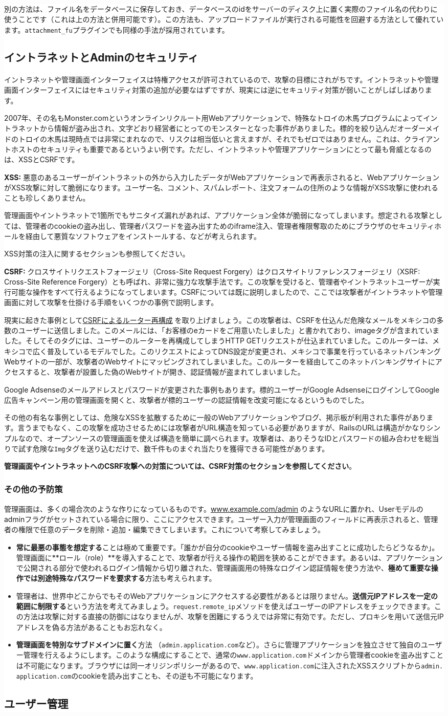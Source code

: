 別の方法は、ファイル名をデータベースに保存しておき、データベースのidをサーバーのディスク上に置く実際のファイル名の代わりに使うことです（これは上の方法と併用可能です）。この方法も、アップロードファイルが実行される可能性を回避する方法として優れています。`attachment_fu`プラグインでも同様の手法が採用されています。

イントラネットとAdminのセキュリティ
---------------------------

イントラネットや管理画面インターフェイスは特権アクセスが許可されているので、攻撃の目標にされがちです。イントラネットや管理画面インターフェイスにはセキュリティ対策の追加が必要なはずですが、現実には逆にセキュリティ対策が弱いことがしばしばあります。

2007年、その名もMonster.comというオンラインリクルート用Webアプリケーションで、特殊なトロイの木馬プログラムによってイントラネットから情報が盗み出され、文字どおり経営者にとってのモンスターとなった事件がありました。標的を絞り込んだオーダーメイドのトロイの木馬は現時点では非常にまれなので、リスクは相当低いと言えますが、それでもゼロではありません。これは、クライアントホストのセキュリティも重要であるというよい例です。ただし、イントラネットや管理アプリケーションにとって最も脅威となるのは、XSSとCSRFです。

**XSS:** 悪意のあるユーザーがイントラネットの外から入力したデータがWebアプリケーションで再表示されると、WebアプリケーションがXSS攻撃に対して脆弱になります。ユーザー名、コメント、スパムレポート、注文フォームの住所のような情報がXSS攻撃に使われることも珍しくありません。

管理画面やイントラネットで1箇所でもサニタイズ漏れがあれば、アプリケーション全体が脆弱になってしまいます。想定される攻撃としては、管理者のcookieの盗み出し、管理者パスワードを盗み出すためのiframe注入、管理者権限奪取のためにブラウザのセキュリティホールを経由して悪質なソフトウェアをインストールする、などが考えられます。

XSS対策の注入に関するセクションも参照してください。

**CSRF:** クロスサイトリクエストフォージェリ（Cross-Site Request Forgery）はクロスサイトリファレンスフォージェリ（XSRF: Cross-Site Reference Forgery）とも呼ばれ、非常に強力な攻撃手法です。この攻撃を受けると、管理者やイントラネットユーザーが実行可能な操作をすべて行えるようになってしまいます。CSRFについては既に説明しましたので、ここでは攻撃者がイントラネットや管理画面に対して攻撃を仕掛ける手順をいくつかの事例で説明します。

現実に起きた事例として[CSRFによるルーター再構成](http://www.h-online.com/security/Symantec-reports-first-active-attack-on-a-DSL-router--/news/102352) を取り上げましょう。この攻撃者は、CSRFを仕込んだ危険なメールをメキシコの多数のユーザーに送信しました。このメールには、「お客様のeカードをご用意いたしました」と書かれており、imageタグが含まれていました。そしてそのタグには、ユーザーのルーターを再構成してしまうHTTP GETリクエストが仕込まれていました。このルーターは、メキシコで広く普及しているモデルでした。このリクエストによってDNS設定が変更され、メキシコで事業を行っているネットバンキングWebサイトの一部が、攻撃者のWebサイトにマッピングされてしまいました。このルーターを経由してこのネットバンキングサイトにアクセスすると、攻撃者が設置した偽のWebサイトが開き、認証情報が盗まれてしまいました。

Google Adsenseのメールアドレスとパスワードが変更された事例もあります。標的ユーザーがGoogle AdsenseにログインしてGoogle広告キャンペーン用の管理画面を開くと、攻撃者が標的ユーザーの認証情報を改変可能になるというものでした。

その他の有名な事例としては、危険なXSSを拡散するために一般のWebアプリケーションやブログ、掲示板が利用された事件があります。言うまでもなく、この攻撃を成功させるためには攻撃者がURL構造を知っている必要がありますが、RailsのURLは構造がかなりシンプルなので、オープンソースの管理画面を使えば構造を簡単に調べられます。攻撃者は、ありそうなIDとパスワードの組み合わせを総当りで試す危険な`Img`タグを送り込むだけで、数千件ものまぐれ当たりを獲得できる可能性があります。

**管理画面やイントラネットへのCSRF攻撃への対策については、CSRF対策のセクションを参照してください**。

### その他の予防策

管理画面は、多くの場合次のような作りになっているものです。www.example.com/admin のようなURLに置かれ、Userモデルのadminフラグがセットされている場合に限り、ここにアクセスできます。ユーザー入力が管理画面のフィールドに再表示されると、管理者の権限で任意のデータを削除・追加・編集できてしまいます。これについて考察してみましょう。

* **常に最悪の事態を想定する**ことは極めて重要です。「誰かが自分のcookieやユーザー情報を盗み出すことに成功したらどうなるか」。管理画面に**ロール（role）**を導入することで、攻撃者が行える操作の範囲を狭めることができます。あるいは、アプリケーションで公開される部分で使われるログイン情報から切り離された、管理画面用の特殊なログイン認証情報を使う方法や、**極めて重要な操作では別途特殊なパスワードを要求する**方法も考えられます。

* 管理者は、世界中どこからでもそのWebアプリケーションにアクセスする必要性があるとは限りません。**送信元IPアドレスを一定の範囲に制限する**という方法を考えてみましょう。`request.remote_ip`メソッドを使えばユーザーのIPアドレスをチェックできます。この方法は攻撃に対する直接の防御にはなりませんが、攻撃を困難にするうえでは非常に有効です。ただし、プロキシを用いて送信元IPアドレスを偽る方法があることもお忘れなく。

* **管理画面を特別なサブドメインに置く**方法 （`admin.application.com`など）。さらに管理アプリケーションを独立させて独自のユーザー管理を行えるようにします。このような構成にすることで、通常の`www.application.com`ドメインから管理者cookieを盗み出すことは不可能になります。ブラウザには同一オリジンポリシーがあるので、`www.application.com`に注入されたXSSスクリプトから`admin.application.com`のcookieを読み出すことも、その逆も不可能になります。

ユーザー管理
---------------
